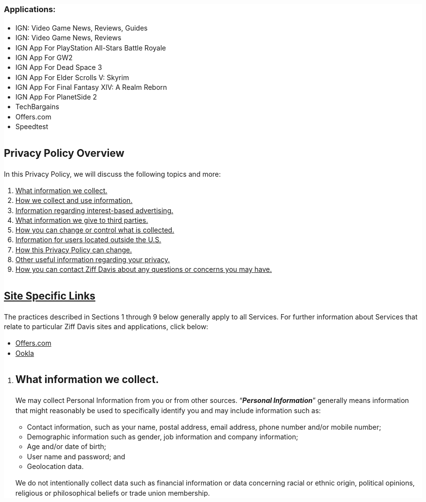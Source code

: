 ### Applications:

-   IGN: Video Game News, Reviews, Guides
-   IGN: Video Game News, Reviews
-   IGN App For PlayStation All-Stars Battle Royale
-   IGN App For GW2
-   IGN App For Dead Space 3
-   IGN App For Elder Scrolls V: Skyrim
-   IGN App For Final Fantasy XIV: A Realm Reborn
-   IGN App For PlanetSide 2
-   TechBargains
-   Offers.com
-   Speedtest

Privacy Policy Overview
-----------------------

In this Privacy Policy, we will discuss the following topics and more:

1.  [What information we collect.](#id.30j0zll)
2.  [How we collect and use information.](#id.1fob9te)
3.  [Information regarding interest-based advertising.](#id.3znysh7)
4.  [What information we give to third parties.](#id.2et92p0)
5.  [How you can change or control what is collected.](#id.tyjcwt)
6.  [Information for users located outside the U.S.](#id.1t3h5sf)
7.  [How this Privacy Policy can change.](#id.4d34og8)
8.  [Other useful information regarding your privacy.](#id.2s8eyo1)
9.  [How you can contact Ziff Davis about any questions or concerns you may have.](#id.17dp8vu)

[Site Specific Links](#id.26in1rg)
----------------------------------

The practices described in Sections 1 through 9 below generally apply to all Services. For further information about Services that relate to particular Ziff Davis sites and applications, click below:

-   [Offers.com](#id.3rdcrjn)
-   [Ookla](#id.lnxbz9)

1.  <a href="" id="id.30j0zll"></a>What information we collect.
    -----------------------------------------------------------

    We may collect Personal Information from you or from other sources. “***Personal Information***” generally means information that might reasonably be used to specifically identify you and may include information such as:

    -   Contact information, such as your name, postal address, email address, phone number and/or mobile number;
    -   Demographic information such as gender, job information and company information;
    -   Age and/or date of birth;
    -   User name and password; and
    -   Geolocation data.

    We do not intentionally collect data such as financial information or data concerning racial or ethnic origin, political opinions, religious or philosophical beliefs or trade union membership.
